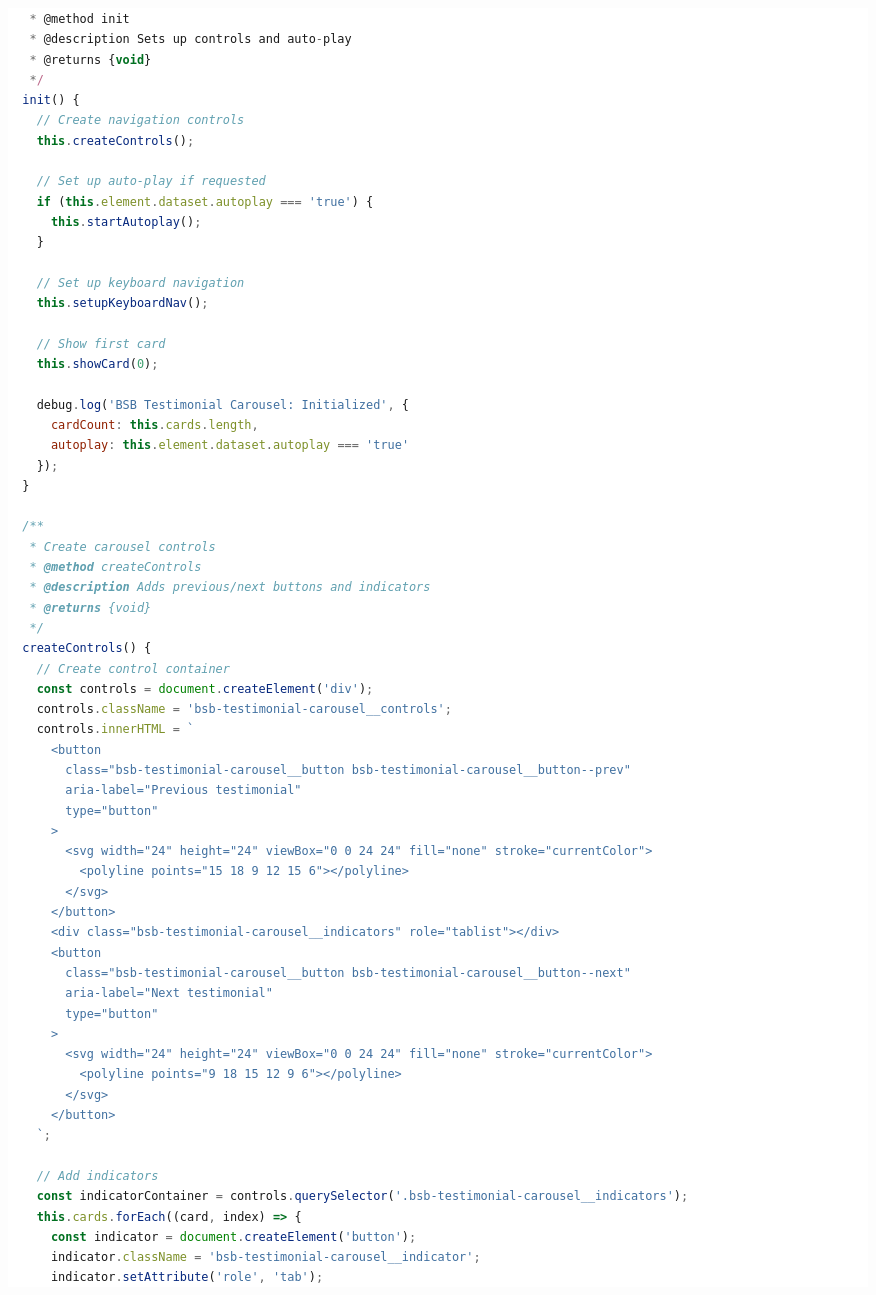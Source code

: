 ```javascript
   * @method init
   * @description Sets up controls and auto-play
   * @returns {void}
   */
  init() {
    // Create navigation controls
    this.createControls();
    
    // Set up auto-play if requested
    if (this.element.dataset.autoplay === 'true') {
      this.startAutoplay();
    }
    
    // Set up keyboard navigation
    this.setupKeyboardNav();
    
    // Show first card
    this.showCard(0);
    
    debug.log('BSB Testimonial Carousel: Initialized', {
      cardCount: this.cards.length,
      autoplay: this.element.dataset.autoplay === 'true'
    });
  }

  /**
   * Create carousel controls
   * @method createControls
   * @description Adds previous/next buttons and indicators
   * @returns {void}
   */
  createControls() {
    // Create control container
    const controls = document.createElement('div');
    controls.className = 'bsb-testimonial-carousel__controls';
    controls.innerHTML = `
      <button 
        class="bsb-testimonial-carousel__button bsb-testimonial-carousel__button--prev"
        aria-label="Previous testimonial"
        type="button"
      >
        <svg width="24" height="24" viewBox="0 0 24 24" fill="none" stroke="currentColor">
          <polyline points="15 18 9 12 15 6"></polyline>
        </svg>
      </button>
      <div class="bsb-testimonial-carousel__indicators" role="tablist"></div>
      <button 
        class="bsb-testimonial-carousel__button bsb-testimonial-carousel__button--next"
        aria-label="Next testimonial"
        type="button"
      >
        <svg width="24" height="24" viewBox="0 0 24 24" fill="none" stroke="currentColor">
          <polyline points="9 18 15 12 9 6"></polyline>
        </svg>
      </button>
    `;
    
    // Add indicators
    const indicatorContainer = controls.querySelector('.bsb-testimonial-carousel__indicators');
    this.cards.forEach((card, index) => {
      const indicator = document.createElement('button');
      indicator.className = 'bsb-testimonial-carousel__indicator';
      indicator.setAttribute('role', 'tab');
```